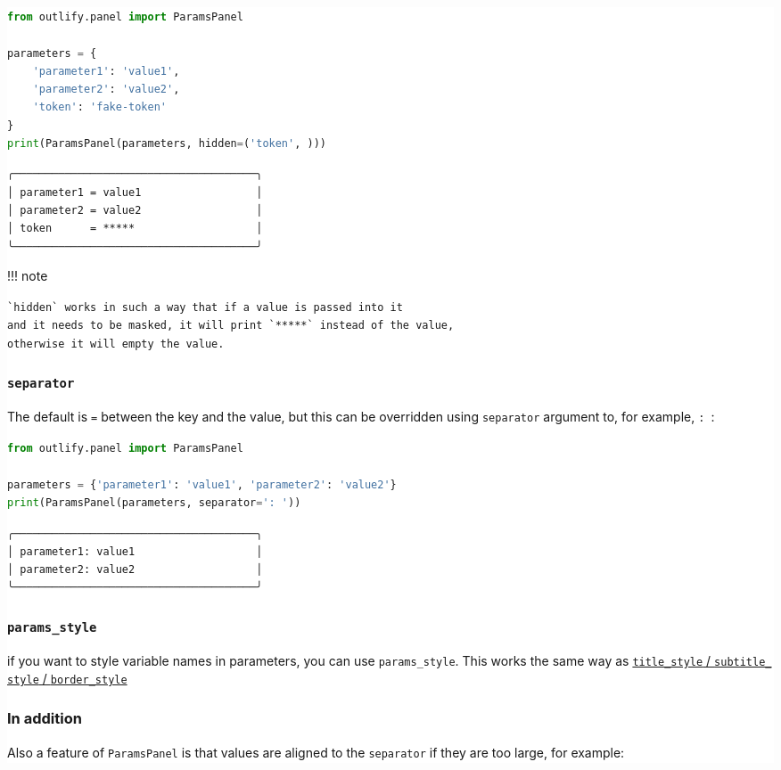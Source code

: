 ```python
from outlify.panel import ParamsPanel

parameters = {
    'parameter1': 'value1', 
    'parameter2': 'value2', 
    'token': 'fake-token'
}
print(ParamsPanel(parameters, hidden=('token', )))
```

<div class="result" markdown>

```
╭──────────────────────────────────────╮
│ parameter1 = value1                  │
│ parameter2 = value2                  │
│ token      = *****                   │
╰──────────────────────────────────────╯
```
</div>

!!! note

    `hidden` works in such a way that if a value is passed into it 
    and it needs to be masked, it will print `*****` instead of the value, 
    otherwise it will empty the value.

### `separator`
The default is ` = ` between the key and the value, but this can be overridden using `separator` argument to,
for example, `: `:

```python
from outlify.panel import ParamsPanel

parameters = {'parameter1': 'value1', 'parameter2': 'value2'}
print(ParamsPanel(parameters, separator=': '))
```

<div class="result" markdown>

```
╭──────────────────────────────────────╮
│ parameter1: value1                   │
│ parameter2: value2                   │
╰──────────────────────────────────────╯
```
</div>

### `params_style`
if you want to style variable names in parameters, you can use `params_style`.
This works the same way as [`title_style` / `subtitle_style` / `border_style`](#title_style-subtitle_style-border_style) 

### In addition
Also a feature of `ParamsPanel` is that values are aligned to the `separator` if they are too large, for example:
